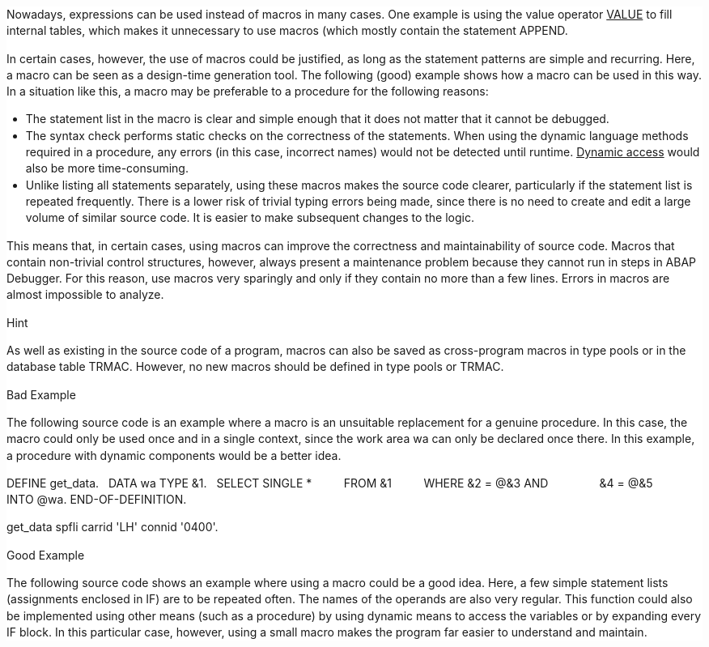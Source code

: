Nowadays, expressions can be used instead of macros in many cases. One example is using the value operator [VALUE](javascript:call_link\('abenconstructor_expression_value.htm'\)) to fill internal tables, which makes it unnecessary to use macros (which mostly contain the statement APPEND.

In certain cases, however, the use of macros could be justified, as long as the statement patterns are simple and recurring. Here, a macro can be seen as a design-time generation tool. The following (good) example shows how a macro can be used in this way. In a situation like this, a macro may be preferable to a procedure for the following reasons:

-   The statement list in the macro is clear and simple enough that it does not matter that it cannot be debugged.
-   The syntax check performs static checks on the correctness of the statements. When using the dynamic language methods required in a procedure, any errors (in this case, incorrect names) would not be detected until runtime. [Dynamic access](javascript:call_link\('abendynamic_prog_technique_gdl.htm'\)) would also be more time-consuming.
-   Unlike listing all statements separately, using these macros makes the source code clearer, particularly if the statement list is repeated frequently. There is a lower risk of trivial typing errors being made, since there is no need to create and edit a large volume of similar source code. It is easier to make subsequent changes to the logic.

This means that, in certain cases, using macros can improve the correctness and maintainability of source code. Macros that contain non-trivial control structures, however, always present a maintenance problem because they cannot run in steps in ABAP Debugger. For this reason, use macros very sparingly and only if they contain no more than a few lines. Errors in macros are almost impossible to analyze.

Hint

As well as existing in the source code of a program, macros can also be saved as cross-program macros in type pools or in the database table TRMAC. However, no new macros should be defined in type pools or TRMAC.

Bad Example

The following source code is an example where a macro is an unsuitable replacement for a genuine procedure. In this case, the macro could only be used once and in a single context, since the work area wa can only be declared once there. In this example, a procedure with dynamic components would be a better idea.

DEFINE get\_data.
  DATA wa TYPE &1.
  SELECT SINGLE \*
         FROM &1
         WHERE &2 = @&3 AND
               &4 = @&5
         INTO @wa.
END-OF-DEFINITION.

get\_data spfli carrid 'LH' connid '0400'.

Good Example

The following source code shows an example where using a macro could be a good idea. Here, a few simple statement lists (assignments enclosed in IF) are to be repeated often. The names of the operands are also very regular. This function could also be implemented using other means (such as a procedure) by using dynamic means to access the variables or by expanding every IF block. In this particular case, however, using a small macro makes the program far easier to understand and maintain.
